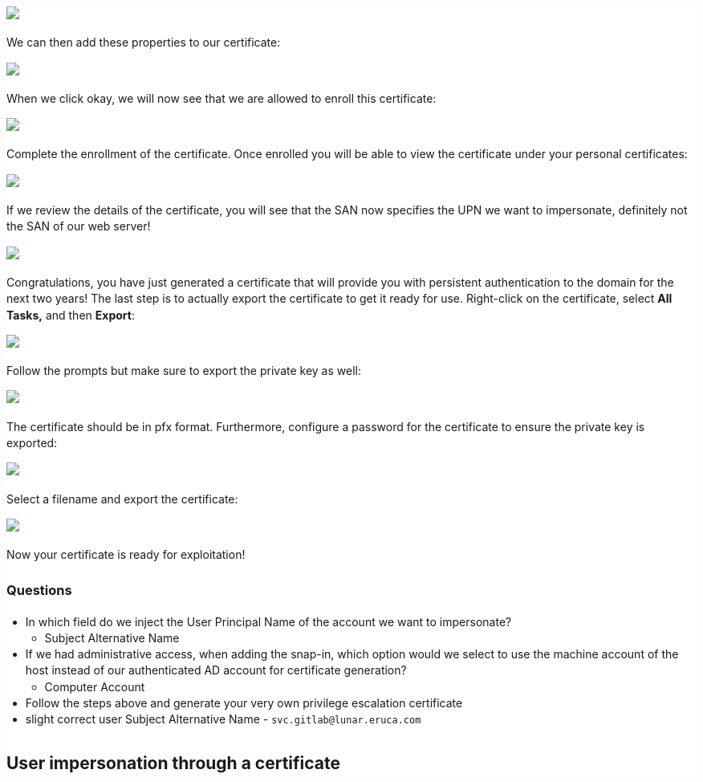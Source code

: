 ![](2025-05-31-ad-certificate-templates-14.png)

We can then add these properties to our certificate:

![](2025-05-31-ad-certificate-templates-15.png)

When we click okay, we will now see that we are allowed to enroll this certificate:

![](2025-05-31-ad-certificate-templates-16.png)

Complete the enrollment of the certificate. Once enrolled you will be able to view the certificate under your personal certificates:

![](2025-05-31-ad-certificate-templates-17.png)

If we review the details of the certificate, you will see that the SAN now specifies the UPN we want to impersonate, definitely not the SAN of our web server!

![](2025-05-31-ad-certificate-templates-18.png)

Congratulations, you have just generated a certificate that will provide you with persistent authentication to the domain for the next two years! The last step is to actually export the certificate to get it ready for use. Right-click on the certificate, select **All Tasks,** and then **Export**:

![](2025-05-31-ad-certificate-templates-19.png)

Follow the prompts but make sure to export the private key as well:

![](2025-05-31-ad-certificate-templates-20.png)

The certificate should be in pfx format. Furthermore, configure a password for the certificate to ensure the private key is exported:

![](2025-05-31-ad-certificate-templates-21.png)

Select a filename and export the certificate:

![](2025-05-31-ad-certificate-templates-22.png)

Now your certificate is ready for exploitation!

### **Questions**

* In which field do we inject the User Principal Name of the account we want to impersonate?
  * Subject Alternative Name
* If we had administrative access, when adding the snap-in, which option would we select to use the machine account of the host instead of our authenticated AD account for certificate generation?
  * Computer Account
* Follow the steps above and generate your very own privilege escalation certificate
* slight correct user Subject Alternative Name - `svc.gitlab@lunar.eruca.com`

## User impersonation through a certificate
